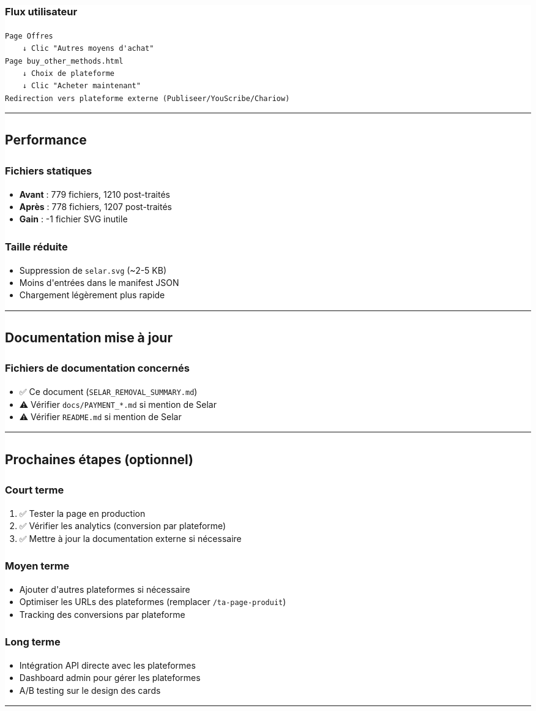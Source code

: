 ### Flux utilisateur
```
Page Offres
    ↓ Clic "Autres moyens d'achat"
Page buy_other_methods.html
    ↓ Choix de plateforme
    ↓ Clic "Acheter maintenant"
Redirection vers plateforme externe (Publiseer/YouScribe/Chariow)
```

---

## Performance

### Fichiers statiques
- **Avant** : 779 fichiers, 1210 post-traités
- **Après** : 778 fichiers, 1207 post-traités
- **Gain** : -1 fichier SVG inutile

### Taille réduite
- Suppression de `selar.svg` (~2-5 KB)
- Moins d'entrées dans le manifest JSON
- Chargement légèrement plus rapide

---

## Documentation mise à jour

### Fichiers de documentation concernés
- ✅ Ce document (`SELAR_REMOVAL_SUMMARY.md`)
- ⚠️ Vérifier `docs/PAYMENT_*.md` si mention de Selar
- ⚠️ Vérifier `README.md` si mention de Selar

---

## Prochaines étapes (optionnel)

### Court terme
1. ✅ Tester la page en production
2. ✅ Vérifier les analytics (conversion par plateforme)
3. ✅ Mettre à jour la documentation externe si nécessaire

### Moyen terme
- Ajouter d'autres plateformes si nécessaire
- Optimiser les URLs des plateformes (remplacer `/ta-page-produit`)
- Tracking des conversions par plateforme

### Long terme
- Intégration API directe avec les plateformes
- Dashboard admin pour gérer les plateformes
- A/B testing sur le design des cards

---